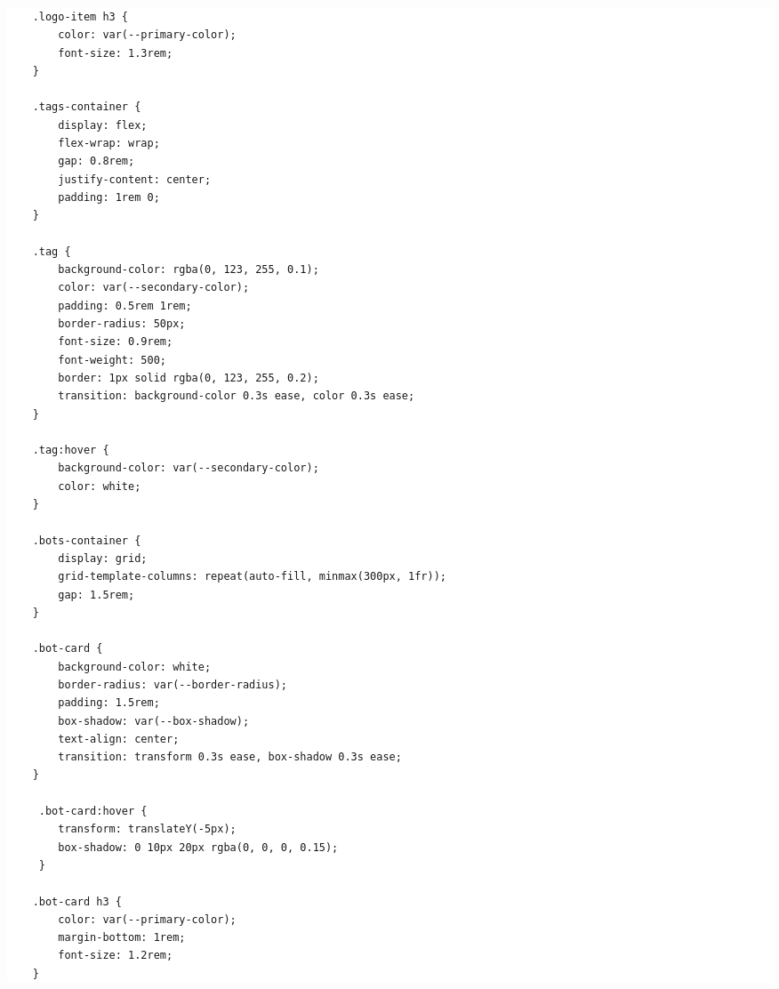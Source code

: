         .logo-item h3 {
            color: var(--primary-color);
            font-size: 1.3rem;
        }

        .tags-container {
            display: flex;
            flex-wrap: wrap;
            gap: 0.8rem;
            justify-content: center;
            padding: 1rem 0;
        }

        .tag {
            background-color: rgba(0, 123, 255, 0.1);
            color: var(--secondary-color);
            padding: 0.5rem 1rem;
            border-radius: 50px;
            font-size: 0.9rem;
            font-weight: 500;
            border: 1px solid rgba(0, 123, 255, 0.2);
            transition: background-color 0.3s ease, color 0.3s ease;
        }

        .tag:hover {
            background-color: var(--secondary-color);
            color: white;
        }

        .bots-container {
            display: grid;
            grid-template-columns: repeat(auto-fill, minmax(300px, 1fr));
            gap: 1.5rem;
        }

        .bot-card {
            background-color: white;
            border-radius: var(--border-radius);
            padding: 1.5rem;
            box-shadow: var(--box-shadow);
            text-align: center;
            transition: transform 0.3s ease, box-shadow 0.3s ease;
        }

         .bot-card:hover {
            transform: translateY(-5px);
            box-shadow: 0 10px 20px rgba(0, 0, 0, 0.15);
         }

        .bot-card h3 {
            color: var(--primary-color);
            margin-bottom: 1rem;
            font-size: 1.2rem;
        }
